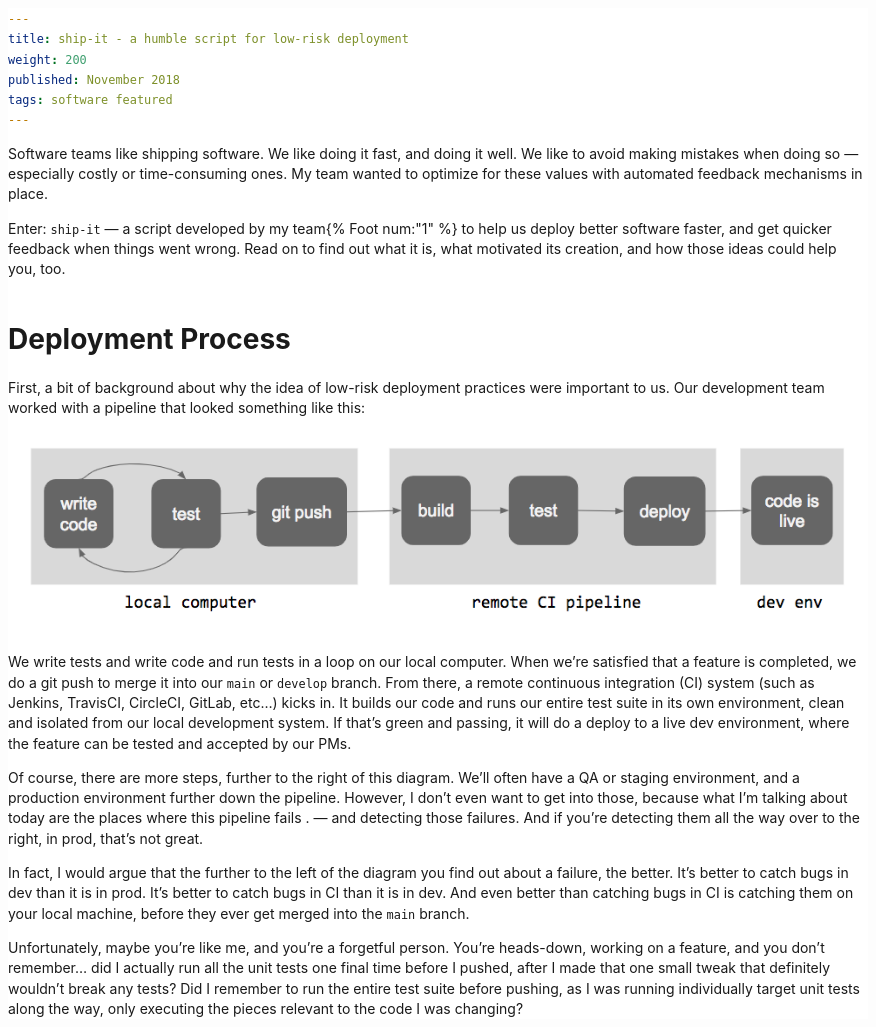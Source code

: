 ```yaml
---
title: ship-it - a humble script for low-risk deployment
weight: 200
published: November 2018
tags: software featured
---
```


Software teams like shipping software. We like doing it fast, and doing it well. We like to avoid making mistakes when doing so — especially costly or time-consuming ones. My team wanted to optimize for these values with automated feedback mechanisms in place.

Enter: `ship-it` — a script developed by my team{% Foot num:"1" %} to help us deploy better software faster, and get quicker feedback when things went wrong. Read on to find out what it is, what motivated its creation, and how those ideas could help you, too.

# Deployment Process

First, a bit of background about why the idea of low-risk deployment practices were important to us. Our development team worked with a pipeline that looked something like this:

![pipeline with local development, tests in CI, and deployment](/assets/images/ship-it/pipeline.png)

We write tests and write code and run tests in a loop on our local computer. When we’re satisfied that a feature is completed, we do a git push to merge it into our `main` or `develop` branch. From there, a remote continuous integration (CI) system (such as Jenkins, TravisCI, CircleCI, GitLab, etc…) kicks in. It builds our code and runs our entire test suite in its own environment, clean and isolated from our local development system. If that’s green and passing, it will do a deploy to a live dev environment, where the feature can be tested and accepted by our PMs.

Of course, there are more steps, further to the right of this diagram. We’ll often have a QA or staging environment, and a production environment further down the pipeline. However, I don’t even want to get into those, because what I’m talking about today are the places where this pipeline fails . — and detecting those failures. And if you’re detecting them all the way over to the right, in prod, that’s not great.

In fact, I would argue that the further to the left of the diagram you find out about a failure, the better. It’s better to catch bugs in dev than it is in prod. It’s better to catch bugs in CI than it is in dev. And even better than catching bugs in CI is catching them on your local machine, before they ever get merged into the `main` branch.

Unfortunately, maybe you’re like me, and you’re a forgetful person. You’re heads-down, working on a feature, and you don’t remember… did I actually run all the unit tests one final time before I pushed, after I made that one small tweak that definitely wouldn’t break any tests? Did I remember to run the entire test suite before pushing, as I was running individually target unit tests along the way, only executing the pieces relevant to the code I was changing?

